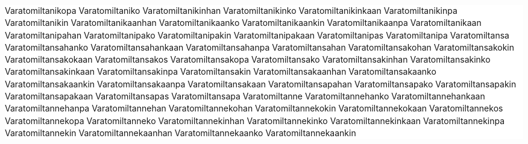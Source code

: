 Varatomiltanikopa
Varatomiltaniko
Varatomiltanikinhan
Varatomiltanikinko
Varatomiltanikinkaan
Varatomiltanikinpa
Varatomiltanikin
Varatomiltanikaanhan
Varatomiltanikaanko
Varatomiltanikaankin
Varatomiltanikaanpa
Varatomiltanikaan
Varatomiltanipahan
Varatomiltanipako
Varatomiltanipakin
Varatomiltanipakaan
Varatomiltanipas
Varatomiltanipa
Varatomiltansa
Varatomiltansahanko
Varatomiltansahankaan
Varatomiltansahanpa
Varatomiltansahan
Varatomiltansakohan
Varatomiltansakokin
Varatomiltansakokaan
Varatomiltansakos
Varatomiltansakopa
Varatomiltansako
Varatomiltansakinhan
Varatomiltansakinko
Varatomiltansakinkaan
Varatomiltansakinpa
Varatomiltansakin
Varatomiltansakaanhan
Varatomiltansakaanko
Varatomiltansakaankin
Varatomiltansakaanpa
Varatomiltansakaan
Varatomiltansapahan
Varatomiltansapako
Varatomiltansapakin
Varatomiltansapakaan
Varatomiltansapas
Varatomiltansapa
Varatomiltanne
Varatomiltannehanko
Varatomiltannehankaan
Varatomiltannehanpa
Varatomiltannehan
Varatomiltannekohan
Varatomiltannekokin
Varatomiltannekokaan
Varatomiltannekos
Varatomiltannekopa
Varatomiltanneko
Varatomiltannekinhan
Varatomiltannekinko
Varatomiltannekinkaan
Varatomiltannekinpa
Varatomiltannekin
Varatomiltannekaanhan
Varatomiltannekaanko
Varatomiltannekaankin